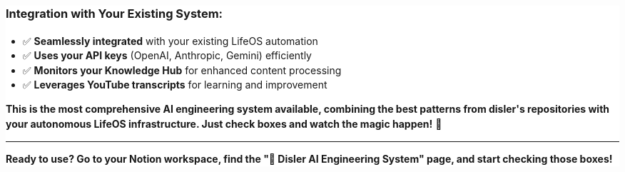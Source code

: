 ### **Integration with Your Existing System:**
- ✅ **Seamlessly integrated** with your existing LifeOS automation
- ✅ **Uses your API keys** (OpenAI, Anthropic, Gemini) efficiently
- ✅ **Monitors your Knowledge Hub** for enhanced content processing
- ✅ **Leverages YouTube transcripts** for learning and improvement

**This is the most comprehensive AI engineering system available, combining the best patterns from disler's repositories with your autonomous LifeOS infrastructure. Just check boxes and watch the magic happen!** 🚀

---

**Ready to use? Go to your Notion workspace, find the "🤖 Disler AI Engineering System" page, and start checking those boxes!**